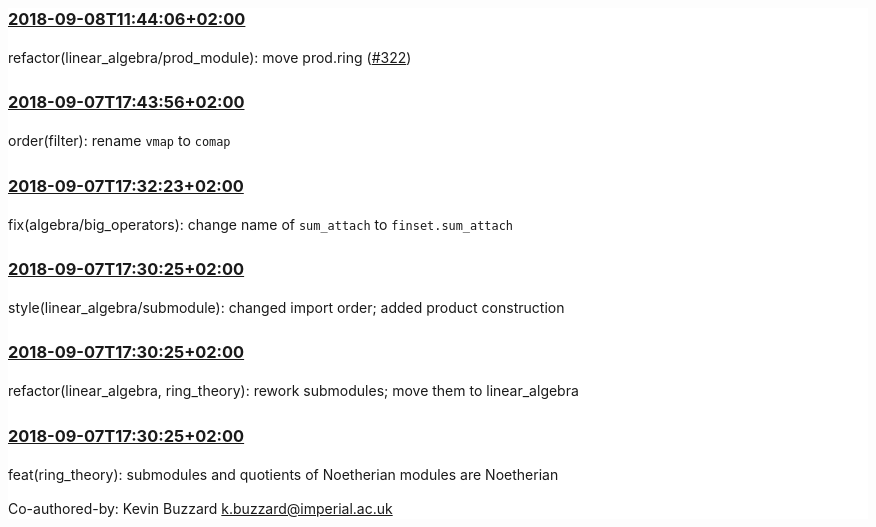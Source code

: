 ### [2018-09-08T11:44:06+02:00](https://github.com/leanprover-community/mathlib/commit/1b9b139657fef4185a3c2c2fb7a0e6fa9cec1540)
refactor(linear_algebra/prod_module): move prod.ring ([#322](https://github.com/leanprover-community/mathlib/pull/#322))

### [2018-09-07T17:43:56+02:00](https://github.com/leanprover-community/mathlib/commit/5aa65d6dd2827a10766eba91fcd37ca52f2d3d78)
order(filter): rename `vmap` to `comap`

### [2018-09-07T17:32:23+02:00](https://github.com/leanprover-community/mathlib/commit/2524dbadebf830b692f2b6ac6d756079a87e3f93)
fix(algebra/big_operators): change name of `sum_attach` to `finset.sum_attach`

### [2018-09-07T17:30:25+02:00](https://github.com/leanprover-community/mathlib/commit/8f8932444abc933ef142724a760a983eb7a38bd8)
style(linear_algebra/submodule): changed import order; added product construction

### [2018-09-07T17:30:25+02:00](https://github.com/leanprover-community/mathlib/commit/085c0125015c29058ce5a418e88a791cb232ee4b)
refactor(linear_algebra, ring_theory): rework submodules; move them to linear_algebra

### [2018-09-07T17:30:25+02:00](https://github.com/leanprover-community/mathlib/commit/4421f46dc2e0ec818344bcd897c1ee75ff82cbad)
feat(ring_theory): submodules and quotients of Noetherian modules are Noetherian

Co-authored-by: Kevin Buzzard <k.buzzard@imperial.ac.uk>
